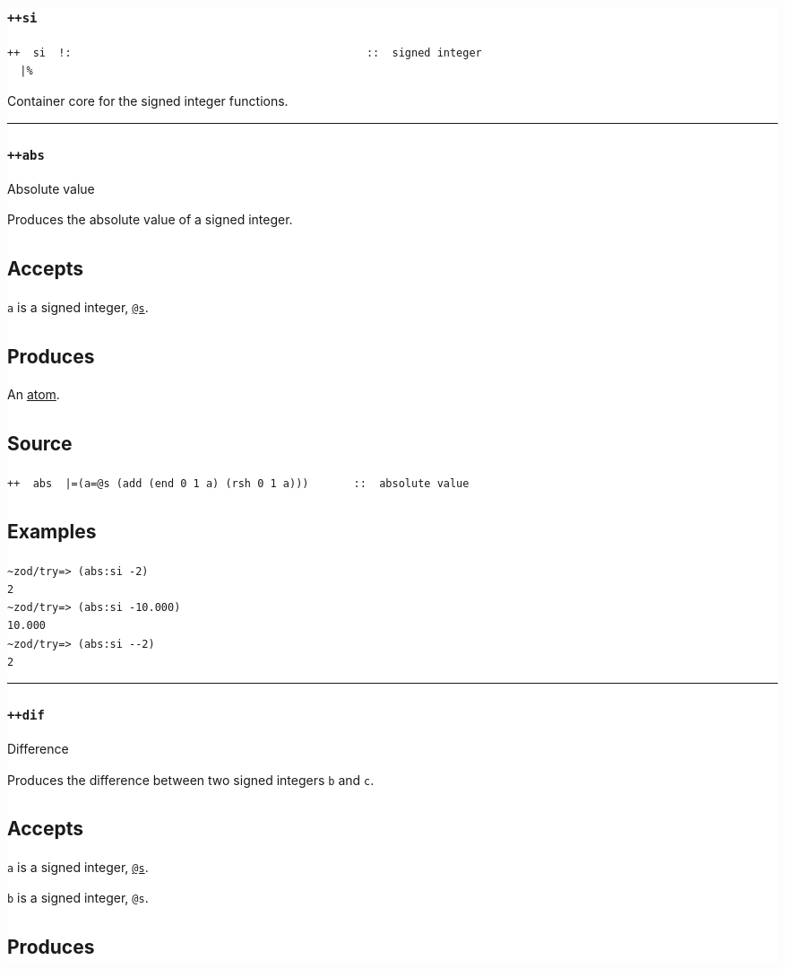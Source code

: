 ### `++si`

    ++  si  !:                                              ::  signed integer
      |%

Container core for the signed integer functions.

------------------------------------------------------------------------

### `++abs`

Absolute value

Produces the absolute value of a signed integer.

Accepts
-------

`a` is a signed integer, [`@s`]().

Produces
--------

An [atom]().

Source
------

    ++  abs  |=(a=@s (add (end 0 1 a) (rsh 0 1 a)))       ::  absolute value

Examples
--------

    ~zod/try=> (abs:si -2)
    2
    ~zod/try=> (abs:si -10.000)
    10.000
    ~zod/try=> (abs:si --2)
    2

------------------------------------------------------------------------

### `++dif`

Difference

Produces the difference between two signed integers `b` and `c`.

Accepts
-------

`a` is a signed integer, [`@s`]().

`b` is a signed integer, `@s`.

Produces
--------
